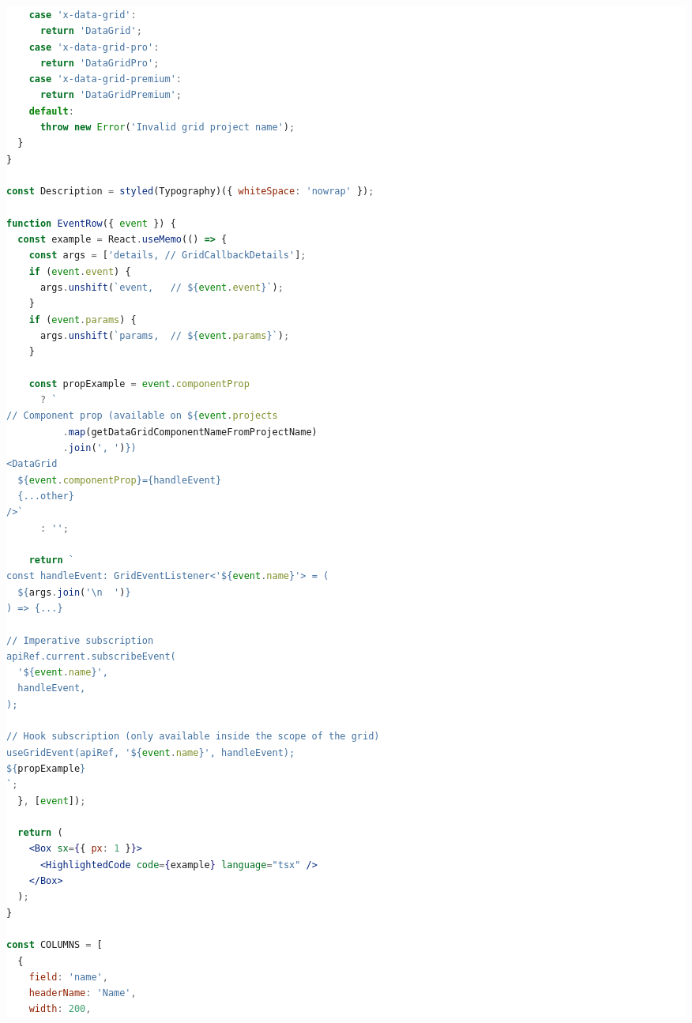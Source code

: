 ```jsx
    case 'x-data-grid':
      return 'DataGrid';
    case 'x-data-grid-pro':
      return 'DataGridPro';
    case 'x-data-grid-premium':
      return 'DataGridPremium';
    default:
      throw new Error('Invalid grid project name');
  }
}

const Description = styled(Typography)({ whiteSpace: 'nowrap' });

function EventRow({ event }) {
  const example = React.useMemo(() => {
    const args = ['details, // GridCallbackDetails'];
    if (event.event) {
      args.unshift(`event,   // ${event.event}`);
    }
    if (event.params) {
      args.unshift(`params,  // ${event.params}`);
    }

    const propExample = event.componentProp
      ? `
// Component prop (available on ${event.projects
          .map(getDataGridComponentNameFromProjectName)
          .join(', ')})
<DataGrid
  ${event.componentProp}={handleEvent}
  {...other}
/>`
      : '';

    return `
const handleEvent: GridEventListener<'${event.name}'> = (
  ${args.join('\n  ')}
) => {...}

// Imperative subscription
apiRef.current.subscribeEvent(
  '${event.name}',
  handleEvent,
);

// Hook subscription (only available inside the scope of the grid)
useGridEvent(apiRef, '${event.name}', handleEvent);
${propExample}
`;
  }, [event]);

  return (
    <Box sx={{ px: 1 }}>
      <HighlightedCode code={example} language="tsx" />
    </Box>
  );
}

const COLUMNS = [
  {
    field: 'name',
    headerName: 'Name',
    width: 200,
```